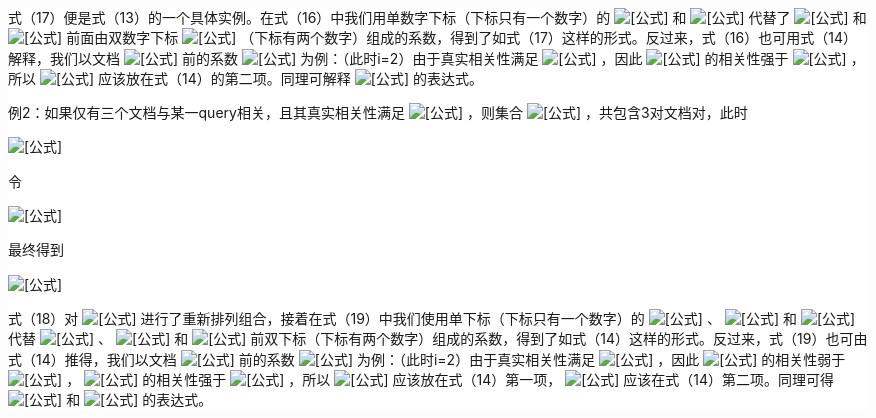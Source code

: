 式（17）便是式（13）的一个具体实例。在式（16）中我们用单数字下标（下标只有一个数字）的 ![[公式]](https://www.zhihu.com/equation?tex=%5C%5B%7B%5Clambda+_1%7D%5C%5D) 和 ![[公式]](https://www.zhihu.com/equation?tex=%5C%5B%7B%5Clambda+_2%7D%5C%5D) 代替了 ![[公式]](https://www.zhihu.com/equation?tex=%5C%5B%5Cfrac%7B%7B%5Cpartial+%7Bs_1%7D%7D%7D%7B%7B%5Cpartial+%7Bw_k%7D%7D%7D%5C%5D) 和 ![[公式]](https://www.zhihu.com/equation?tex=%5C%5B%5Cfrac%7B%7B%5Cpartial+%7Bs_2%7D%7D%7D%7B%7B%5Cpartial+%7Bw_k%7D%7D%7D%5C%5D) 前面由双数字下标 ![[公式]](https://www.zhihu.com/equation?tex=%5C%5B+%5Cpm+%7B%5Clambda+_%7B12%7D%7D%5C%5D) （下标有两个数字）组成的系数，得到了如式（17）这样的形式。反过来，式（16）也可用式（14）解释，我们以文档 ![[公式]](https://www.zhihu.com/equation?tex=%5C%5B%7Bd_2%7D%5C%5D) 前的系数 ![[公式]](https://www.zhihu.com/equation?tex=%5C%5B%7B%5Clambda+_2%7D%5C%5D) 为例：（此时i=2）由于真实相关性满足 ![[公式]](https://www.zhihu.com/equation?tex=%5C%5B%7Bd_1%7D+%5Ctriangleright+%7Bd_2%7D%5C%5D) ，因此 ![[公式]](https://www.zhihu.com/equation?tex=%5C%5B%7Bd_1%7D%5C%5D) 的相关性强于 ![[公式]](https://www.zhihu.com/equation?tex=%5C%5B%7Bd_2%7D%5C%5D) ，所以 ![[公式]](https://www.zhihu.com/equation?tex=%5C%5B%7B%5Clambda+_%7B12%7D%7D%5C%5D) 应该放在式（14）的第二项。同理可解释 ![[公式]](https://www.zhihu.com/equation?tex=%5C%5B%7B%5Clambda+_1%7D%5C%5D) 的表达式。

例2：如果仅有三个文档与某一query相关，且其真实相关性满足 ![[公式]](https://www.zhihu.com/equation?tex=%5C%5B%7Bd_1%7D+%5Ctriangleright+%7Bd_2%7D+%5Ctriangleright+%7Bd_3%7D%5C%5D) ，则集合 ![[公式]](https://www.zhihu.com/equation?tex=%5C%5BI+%3D+%5Cleft%5C%7B+%7B%5Cleft%5C%7B+%7B1%2C2%7D+%5Cright%5C%7D%2C%5Cleft%5C%7B+%7B1%2C3%7D+%5Cright%5C%7D%2C%5Cleft%5C%7B+%7B2%2C3%7D+%5Cright%5C%7D%7D+%5Cright%5C%7D%5C%5D) ，共包含3对文档对，此时

![[公式]](https://www.zhihu.com/equation?tex=%5Cbegin%7Balign%2A%7D+++%5Cfrac%7B%7B%5Cpartial+C%7D%7D%7B%7B%5Cpartial+%7Bw_k%7D%7D%7D+%26%3D+%5Csum%5Climits_%7B%5C%7B+i%2Cj%5C%7D++%5Cin+I%7D+%7B%7B%5Clambda+_%7Bij%7D%7D%5Cleft%28+%7B%5Cfrac%7B%7B%5Cpartial+%7Bs_i%7D%7D%7D%7B%7B%5Cpartial+%7Bw_k%7D%7D%7D+-+%5Cfrac%7B%7B%5Cpartial+%7Bs_j%7D%7D%7D%7B%7B%5Cpartial+%7Bw_k%7D%7D%7D%7D+%5Cright%29%7D++%5C%5C+++++%26%3D+%5Cleft%28+%7B%7B%5Clambda+_%7B12%7D%7D%5Cfrac%7B%7B%5Cpartial+%7Bs_1%7D%7D%7D%7B%7B%5Cpartial+%7Bw_k%7D%7D%7D+-+%7B%5Clambda+_%7B12%7D%7D%5Cfrac%7B%7B%5Cpartial+%7Bs_2%7D%7D%7D%7B%7B%5Cpartial+%7Bw_k%7D%7D%7D%7D+%5Cright%29+%2B+%5Cleft%28+%7B%7B%5Clambda+_%7B13%7D%7D%5Cfrac%7B%7B%5Cpartial+%7Bs_1%7D%7D%7D%7B%7B%5Cpartial+%7Bw_k%7D%7D%7D+-+%7B%5Clambda+_%7B13%7D%7D%5Cfrac%7B%7B%5Cpartial+%7Bs_3%7D%7D%7D%7B%7B%5Cpartial+%7Bw_k%7D%7D%7D%7D+%5Cright%29+%2B+%5Cleft%28+%7B%7B%5Clambda+_%7B23%7D%7D%5Cfrac%7B%7B%5Cpartial+%7Bs_2%7D%7D%7D%7B%7B%5Cpartial+%7Bw_k%7D%7D%7D+-+%7B%5Clambda+_%7B23%7D%7D%5Cfrac%7B%7B%5Cpartial+%7Bs_3%7D%7D%7D%7B%7B%5Cpartial+%7Bw_k%7D%7D%7D%7D+%5Cright%29+%5C%5C+++++%26%3D+%5Cleft%28+%7B%7B%5Clambda+_%7B12%7D%7D+%2B+%7B%5Clambda+_%7B13%7D%7D%7D+%5Cright%29%5Cfrac%7B%7B%5Cpartial+%7Bs_1%7D%7D%7D%7B%7B%5Cpartial+%7Bw_k%7D%7D%7D+%2B+%5Cleft%28+%7B%7B%5Clambda+_%7B23%7D%7D+-+%7B%5Clambda+_%7B12%7D%7D%7D+%5Cright%29%5Cfrac%7B%7B%5Cpartial+%7Bs_2%7D%7D%7D%7B%7B%5Cpartial+%7Bw_k%7D%7D%7D+%2B+%5Cleft%28+%7B+-+%7B%5Clambda+_%7B13%7D%7D+-+%7B%5Clambda+_%7B23%7D%7D%7D+%5Cright%29%5Cfrac%7B%7B%5Cpartial+%7Bs_3%7D%7D%7D%7B%7B%5Cpartial+%7Bw_k%7D%7D%7D+%5C%5C++%5Cend%7Balign%2A%7D+%5C++%2818%29%5C%5C) 

令

![[公式]](https://www.zhihu.com/equation?tex=%5Cleft%5C%7B+%5Cbegin%7Bgathered%7D+++%7B%5Clambda+_1%7D+%3D+%7B%5Clambda+_%7B12%7D%7D+%2B+%7B%5Clambda+_%7B13%7D%7D+%5Chfill+%5C%5C+++%7B%5Clambda+_2%7D+%3D+%7B%5Clambda+_%7B23%7D%7D+-+%7B%5Clambda+_%7B12%7D%7D+%5Chfill+%5C%5C+++%7B%5Clambda+_3%7D+%3D++-+%7B%5Clambda+_%7B13%7D%7D+-+%7B%5Clambda+_%7B23%7D%7D+%5Chfill+%5C%5C++%5Cend%7Bgathered%7D++%5Cright.%5C+++%2819%29%5C%5C) 

最终得到

![[公式]](https://www.zhihu.com/equation?tex=%5Cfrac%7B%7B%5Cpartial+C%7D%7D%7B%7B%5Cpartial+%7Bw_k%7D%7D%7D+%3D+%7B%5Clambda+_1%7D%5Cfrac%7B%7B%5Cpartial+%7Bs_1%7D%7D%7D%7B%7B%5Cpartial+%7Bw_k%7D%7D%7D+%2B+%7B%5Clambda+_2%7D%5Cfrac%7B%7B%5Cpartial+%7Bs_2%7D%7D%7D%7B%7B%5Cpartial+%7Bw_k%7D%7D%7D+%2B+%7B%5Clambda+_3%7D%5Cfrac%7B%7B%5Cpartial+%7Bs_3%7D%7D%7D%7B%7B%5Cpartial+%7Bw_k%7D%7D%7D+%3D+%5Csum%5Climits_%7Bi+%3D+1%7D%5E3+%7B%7B%5Clambda+_i%7D%5Cfrac%7B%7B%5Cpartial+%7Bs_i%7D%7D%7D%7B%7B%5Cpartial+%7Bw_k%7D%7D%7D%7D+%5C++%2820%29%5C%5C) 

式（18）对 ![[公式]](https://www.zhihu.com/equation?tex=%5C%5B%7B%5Clambda+_%7Bij%7D%7D%5C%5D) 进行了重新排列组合，接着在式（19）中我们使用单下标（下标只有一个数字）的 ![[公式]](https://www.zhihu.com/equation?tex=%5C%5B%7B%5Clambda+_1%7D%5C%5D) 、 ![[公式]](https://www.zhihu.com/equation?tex=%5C%5B%7B%5Clambda+_2%7D%5C%5D) 和 ![[公式]](https://www.zhihu.com/equation?tex=%5C%5B%7B%5Clambda+_3%7D%5C%5D) 代替 ![[公式]](https://www.zhihu.com/equation?tex=%5C%5B%5Cfrac%7B%7B%5Cpartial+%7Bs_1%7D%7D%7D%7B%7B%5Cpartial+%7Bw_k%7D%7D%7D%5C%5D) 、 ![[公式]](https://www.zhihu.com/equation?tex=%5C%5B%5Cfrac%7B%7B%5Cpartial+%7Bs_2%7D%7D%7D%7B%7B%5Cpartial+%7Bw_k%7D%7D%7D%5C%5D) 和 ![[公式]](https://www.zhihu.com/equation?tex=%5C%5B%5Cfrac%7B%7B%5Cpartial+%7Bs_3%7D%7D%7D%7B%7B%5Cpartial+%7Bw_k%7D%7D%7D%5C%5D) 前双下标（下标有两个数字）组成的系数，得到了如式（14）这样的形式。反过来，式（19）也可由式（14）推得，我们以文档 ![[公式]](https://www.zhihu.com/equation?tex=%5C%5B%7Bd_2%7D%5C%5D) 前的系数 ![[公式]](https://www.zhihu.com/equation?tex=%5C%5B%7B%5Clambda+_2%7D%5C%5D) 为例：（此时i=2）由于真实相关性满足 ![[公式]](https://www.zhihu.com/equation?tex=%5C%5B%7Bd_1%7D+%5Ctriangleright+%7Bd_2%7D+%5Ctriangleright+%7Bd_3%7D%5C%5D) ，因此 ![[公式]](https://www.zhihu.com/equation?tex=%5C%5B%7Bd_3%7D%5C%5D) 的相关性弱于 ![[公式]](https://www.zhihu.com/equation?tex=%5C%5B%7Bd_2%7D%5C%5D) ， ![[公式]](https://www.zhihu.com/equation?tex=%5C%5B%7Bd_1%7D%5C%5D) 的相关性强于 ![[公式]](https://www.zhihu.com/equation?tex=%5C%5B%7Bd_2%7D%5C%5D) ，所以 ![[公式]](https://www.zhihu.com/equation?tex=%5C%5B%7B%5Clambda+_%7B23%7D%7D%5C%5D) 应该放在式（14）第一项， ![[公式]](https://www.zhihu.com/equation?tex=%5C%5B%7B%5Clambda+_%7B12%7D%7D%5C%5D) 应该在式（14）第二项。同理可得 ![[公式]](https://www.zhihu.com/equation?tex=%5C%5B%7B%5Clambda+_1%7D%5C%5D) 和 ![[公式]](https://www.zhihu.com/equation?tex=%5C%5B%7B%5Clambda+_3%7D%5C%5D) 的表达式。
